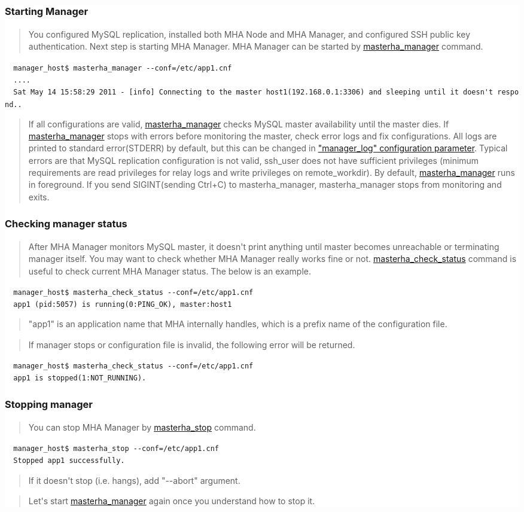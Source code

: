 ### Starting Manager ###
> You configured MySQL replication, installed both MHA Node and MHA Manager, and configured SSH public key authentication. Next step is starting MHA Manager. MHA Manager can be started by [masterha\_manager](masterha_manager.md) command.

```
  manager_host$ masterha_manager --conf=/etc/app1.cnf
  ....
  Sat May 14 15:58:29 2011 - [info] Connecting to the master host1(192.168.0.1:3306) and sleeping until it doesn't respond..
```

> If all configurations are valid, [masterha\_manager](masterha_manager.md) checks MySQL master availability until the master dies. If [masterha\_manager](masterha_manager.md) stops with errors before monitoring the master, check error logs and fix configurations. All logs are printed to standard error(STDERR) by default, but this can be changed in ["manager\_log" configuration parameter](Parameters#manager_log.md). Typical errors are that MySQL replication configuration is not valid, ssh\_user does not have sufficient privileges (minimum requirements are read privileges for relay logs and write privileges on remote\_workdir).
> By default, [masterha\_manager](masterha_manager.md) runs in foreground. If you send SIGINT(sending Ctrl+C) to masterha\_manager, masterha\_manager stops from monitoring and exits.


### Checking manager status ###
> After MHA Manager monitors MySQL master, it doesn't print anything until master becomes unreachable or terminating manager itself. You may want to check whether MHA Manager really works fine or not. [masterha\_check\_status](masterha_check_status.md) command is useful to check current MHA Manager status. The below is an example.

```
  manager_host$ masterha_check_status --conf=/etc/app1.cnf
  app1 (pid:5057) is running(0:PING_OK), master:host1
```

> "app1" is an application name that MHA internally handles, which is a prefix name of the configuration file.

> If manager stops or configuration file is invalid, the following error will be returned.

```
  manager_host$ masterha_check_status --conf=/etc/app1.cnf
  app1 is stopped(1:NOT_RUNNING).
```


### Stopping manager ###
> You can stop MHA Manager by [masterha\_stop](masterha_stop.md) command.

```
  manager_host$ masterha_stop --conf=/etc/app1.cnf
  Stopped app1 successfully.
```

> If it doesn't stop (i.e. hangs), add "--abort" argument.

> Let's start [masterha\_manager](masterha_manager.md) again once you understand how to stop it.

